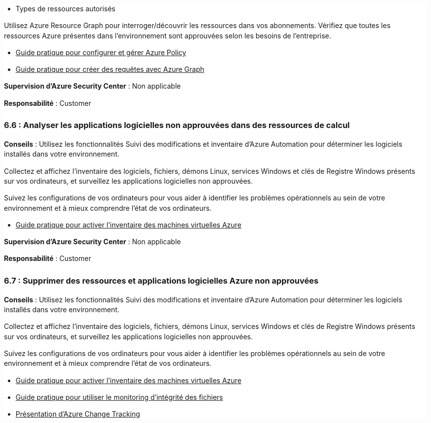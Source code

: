 -   Types de ressources autorisés

Utilisez Azure Resource Graph pour interroger/découvrir les ressources dans vos abonnements. Vérifiez que toutes les ressources Azure présentes dans l’environnement sont approuvées selon les besoins de l’entreprise.

- [Guide pratique pour configurer et gérer Azure Policy](../governance/policy/tutorials/create-and-manage.md)

- [Guide pratique pour créer des requêtes avec Azure Graph](../governance/resource-graph/first-query-portal.md)

**Supervision d’Azure Security Center** : Non applicable

**Responsabilité** : Customer

### <a name="66-monitor-for-unapproved-software-applications-within-compute-resources"></a>6.6 : Analyser les applications logicielles non approuvées dans des ressources de calcul

**Conseils** : Utilisez les fonctionnalités Suivi des modifications et inventaire d’Azure Automation pour déterminer les logiciels installés dans votre environnement. 

Collectez et affichez l’inventaire des logiciels, fichiers, démons Linux, services Windows et clés de Registre Windows présents sur vos ordinateurs, et surveillez les applications logicielles non approuvées. 

Suivez les configurations de vos ordinateurs pour vous aider à identifier les problèmes opérationnels au sein de votre environnement et à mieux comprendre l’état de vos ordinateurs.

- [Guide pratique pour activer l’inventaire des machines virtuelles Azure](../automation/automation-tutorial-installed-software.md)

**Supervision d’Azure Security Center** : Non applicable

**Responsabilité** : Customer

### <a name="67-remove-unapproved-azure-resources-and-software-applications"></a>6.7 : Supprimer des ressources et applications logicielles Azure non approuvées

**Conseils** : Utilisez les fonctionnalités Suivi des modifications et inventaire d’Azure Automation pour déterminer les logiciels installés dans votre environnement. 

Collectez et affichez l’inventaire des logiciels, fichiers, démons Linux, services Windows et clés de Registre Windows présents sur vos ordinateurs, et surveillez les applications logicielles non approuvées. 

Suivez les configurations de vos ordinateurs pour vous aider à identifier les problèmes opérationnels au sein de votre environnement et à mieux comprendre l’état de vos ordinateurs.

- [Guide pratique pour activer l’inventaire des machines virtuelles Azure](../automation/automation-tutorial-installed-software.md)

- [Guide pratique pour utiliser le monitoring d’intégrité des fichiers](../security-center/security-center-file-integrity-monitoring.md)

- [Présentation d’Azure Change Tracking](../automation/change-tracking/overview.md)
